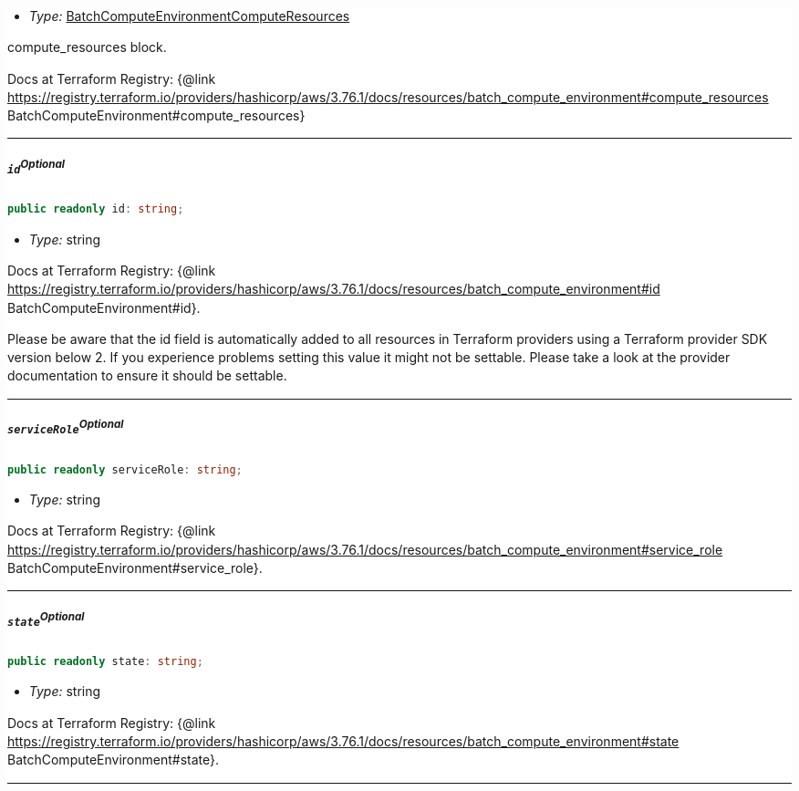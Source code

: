 - *Type:* <a href="#@cdktf/aws-cdk.batchComputeEnvironment.BatchComputeEnvironmentComputeResources">BatchComputeEnvironmentComputeResources</a>

compute_resources block.

Docs at Terraform Registry: {@link https://registry.terraform.io/providers/hashicorp/aws/3.76.1/docs/resources/batch_compute_environment#compute_resources BatchComputeEnvironment#compute_resources}

---

##### `id`<sup>Optional</sup> <a name="id" id="@cdktf/aws-cdk.batchComputeEnvironment.BatchComputeEnvironmentConfig.property.id"></a>

```typescript
public readonly id: string;
```

- *Type:* string

Docs at Terraform Registry: {@link https://registry.terraform.io/providers/hashicorp/aws/3.76.1/docs/resources/batch_compute_environment#id BatchComputeEnvironment#id}.

Please be aware that the id field is automatically added to all resources in Terraform providers using a Terraform provider SDK version below 2.
If you experience problems setting this value it might not be settable. Please take a look at the provider documentation to ensure it should be settable.

---

##### `serviceRole`<sup>Optional</sup> <a name="serviceRole" id="@cdktf/aws-cdk.batchComputeEnvironment.BatchComputeEnvironmentConfig.property.serviceRole"></a>

```typescript
public readonly serviceRole: string;
```

- *Type:* string

Docs at Terraform Registry: {@link https://registry.terraform.io/providers/hashicorp/aws/3.76.1/docs/resources/batch_compute_environment#service_role BatchComputeEnvironment#service_role}.

---

##### `state`<sup>Optional</sup> <a name="state" id="@cdktf/aws-cdk.batchComputeEnvironment.BatchComputeEnvironmentConfig.property.state"></a>

```typescript
public readonly state: string;
```

- *Type:* string

Docs at Terraform Registry: {@link https://registry.terraform.io/providers/hashicorp/aws/3.76.1/docs/resources/batch_compute_environment#state BatchComputeEnvironment#state}.

---
